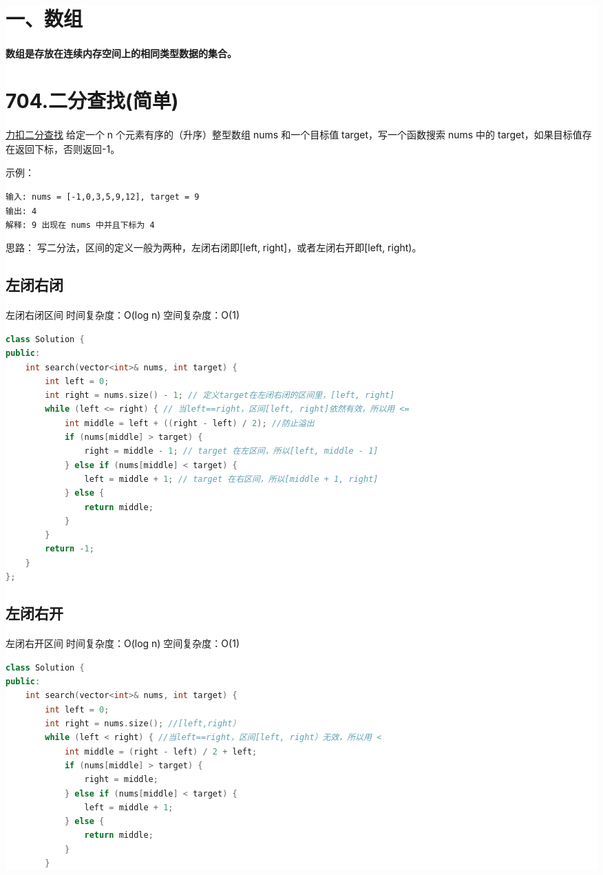 # 一、数组
**数组是存放在连续内存空间上的相同类型数据的集合。**

# 704.二分查找(简单)
[力扣二分查找](https://leetcode.cn/problems/binary-search/)
给定一个 n 个元素有序的（升序）整型数组 nums 和一个目标值 target，写一个函数搜索 nums 中的 target，如果目标值存在返回下标，否则返回-1。

示例：
```
输入: nums = [-1,0,3,5,9,12], target = 9     
输出: 4       
解释: 9 出现在 nums 中并且下标为 4    
```
思路：
写二分法，区间的定义一般为两种，左闭右闭即[left, right]，或者左闭右开即[left, right)。

## 左闭右闭
左闭右闭区间
时间复杂度：O(log n)
空间复杂度：O(1)
```c++
class Solution {
public:
    int search(vector<int>& nums, int target) {
        int left = 0;
        int right = nums.size() - 1; // 定义target在左闭右闭的区间里，[left, right]
        while (left <= right) { // 当left==right，区间[left, right]依然有效，所以用 <=
            int middle = left + ((right - left) / 2); //防止溢出
            if (nums[middle] > target) {
                right = middle - 1; // target 在左区间，所以[left, middle - 1]
            } else if (nums[middle] < target) {
                left = middle + 1; // target 在右区间，所以[middle + 1, right]
            } else {
                return middle;
            }
        }
        return -1;
    }
};
```
## 左闭右开
左闭右开区间
时间复杂度：O(log n)
空间复杂度：O(1)
```c++
class Solution {
public:
    int search(vector<int>& nums, int target) {
        int left = 0;
        int right = nums.size(); //[left,right）
        while (left < right) { //当left==right，区间[left, right）无效，所以用 <
            int middle = (right - left) / 2 + left;
            if (nums[middle] > target) {
                right = middle;
            } else if (nums[middle] < target) {
                left = middle + 1;
            } else {
                return middle;
            }
        }
```